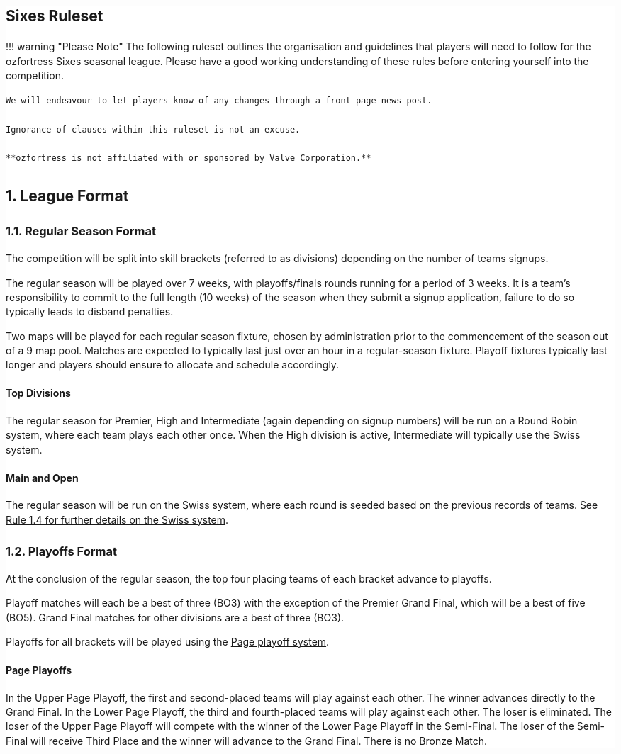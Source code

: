 ## Sixes Ruleset

!!! warning "Please Note"
    The following ruleset outlines the organisation and guidelines that players will need to follow for the ozfortress Sixes seasonal league. Please have a good working understanding of these rules before entering yourself into the competition.
    
    We will endeavour to let players know of any changes through a front-page news post.

    Ignorance of clauses within this ruleset is not an excuse.

    **ozfortress is not affiliated with or sponsored by Valve Corporation.**

## 1. League Format
### 1.1. Regular Season Format
The competition will be split into skill brackets (referred to as divisions) depending on the number of teams signups.

The regular season will be played over 7 weeks, with playoffs/finals rounds running for a period of 3 weeks. It is a team’s responsibility to commit to the full length (10 weeks) of the season when they submit a signup application, failure to do so typically leads to disband penalties.

Two maps will be played for each regular season fixture, chosen by administration prior to the commencement of the season out of a 9 map pool. Matches are expected to typically last just over an hour in a regular-season fixture. Playoff fixtures typically last longer and players should ensure to allocate and schedule accordingly.

#### Top Divisions
The regular season for Premier, High and Intermediate (again depending on signup numbers) will be run on a Round Robin system, where each team plays each other once. When the High division is active, Intermediate will typically use the Swiss system.

#### Main and Open
The regular season will be run on the Swiss system, where each round is seeded based on the previous records of teams.
[See Rule 1.4 for further details on the Swiss system](/rulesets/sixes/#_1-4-round-robin).

### 1.2. Playoffs Format
At the conclusion of the regular season, the top four placing teams of each bracket advance to playoffs.

Playoff matches will each be a best of three (BO3) with the exception of the Premier Grand Final, which will be a best of five (BO5). Grand Final matches for other divisions are a best of three (BO3).


Playoffs for all brackets will be played using the [Page playoff system](https://en.wikipedia.org/wiki/Page_playoff_system).

#### Page Playoffs
In the Upper Page Playoff, the first and second-placed teams will play against each other. The winner advances directly to the Grand Final.
In the Lower Page Playoff, the third and fourth-placed teams will play against each other. The loser is eliminated.
The loser of the Upper Page Playoff will compete with the winner of the Lower Page Playoff in the Semi-Final. The loser of the Semi-Final will receive Third Place and the winner will advance to the Grand Final. There is no Bronze Match.
